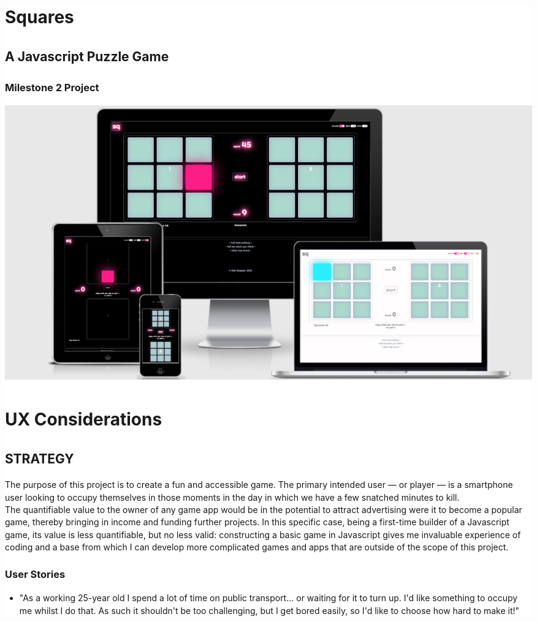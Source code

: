 # Squares
## A Javascript Puzzle Game
### Milestone 2 Project

<img src="readme-assets/responsive-layout.jpg" alt="Responsive layout header shot">

# UX Considerations
## **STRATEGY**

The purpose of this project is to create a fun and accessible game. The primary intended user — or player — is a smartphone user looking to occupy themselves in those moments in the day in 
which we have a few snatched minutes to kill.  
The quantifiable value to the owner of any game app would be in the potential to attract advertising were it to become a popular game, thereby bringing in income and funding further projects. 
In this specific case, being a first-time builder of a Javascript game, its value is less quantifiable, but no less valid: constructing a basic game in Javascript gives me invaluable experience 
of coding and a base from which I can develop more complicated games and apps that are outside of the scope of this project.

### **User Stories**

* "As a working 25-year old I spend a lot of time on public transport... or waiting for it to turn up. I'd like something to occupy me whilst I do that. As such it shouldn't be too challenging, but I get bored easily, so I'd like to choose how hard to make it!"
